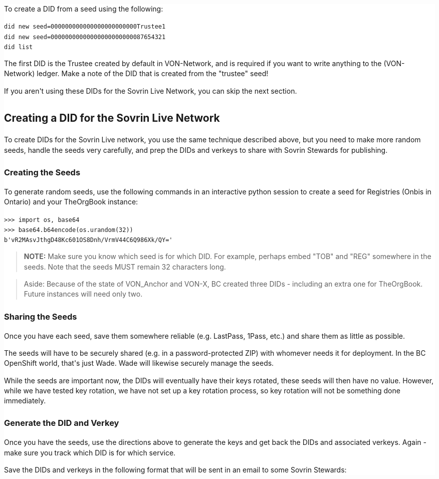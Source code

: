 To create a DID from a seed using the following:

```
did new seed=000000000000000000000000Trustee1
did new seed=00000000000000000000000087654321
did list
```

The first DID is the Trustee created by default in VON-Network, and is required if you want to write anything to the (VON-Network) ledger.  Make a note of the DID that is created from the "trustee" seed!

If you aren't using these DIDs for the Sovrin Live Network, you can skip the next section.

## Creating a DID for the Sovrin Live Network

To create DIDs for the Sovrin Live network, you use the same technique described above, but you need to make more random seeds, handle the seeds very carefully, and prep the DIDs and verkeys to share with Sovrin Stewards for publishing.

### Creating the Seeds

To generate random seeds, use the following commands in an interactive python session to create a seed for Registries (Onbis in Ontario) and your TheOrgBook instance:

```
>>> import os, base64
>>> base64.b64encode(os.urandom(32))
b'vR2MAsvJthgD48Kc601OS8Dnh/VrmV44C6Q986Xk/QY='
```

> **NOTE:** Make sure you know which seed is for which DID. For example, perhaps embed "TOB" and "REG" somewhere in the seeds. Note that the seeds MUST remain 32 characters long.

> Aside: Because of the state of VON_Anchor and VON-X, BC created three DIDs - including an extra one for TheOrgBook. Future instances will need only two.

### Sharing the Seeds

Once you have each seed, save them somewhere reliable (e.g. LastPass, 1Pass, etc.) and share them as little as possible.  

The seeds will have to be securely shared (e.g. in a password-protected ZIP) with whomever needs it for deployment. In the BC OpenShift world, that's just Wade. Wade will likewise securely manage the seeds.

While the seeds are important now, the DIDs will eventually have their keys rotated, these seeds will then have no value.  However, while we have tested key rotation, we have not set up a key rotation process, so key rotation will not be something done immediately.

### Generate the DID and Verkey

Once you have the seeds, use the directions above to generate the keys and get back the DIDs and associated verkeys.  Again - make sure you track which DID is for which service.

Save the DIDs and verkeys in the following format that will be sent in an email to some Sovrin Stewards:
